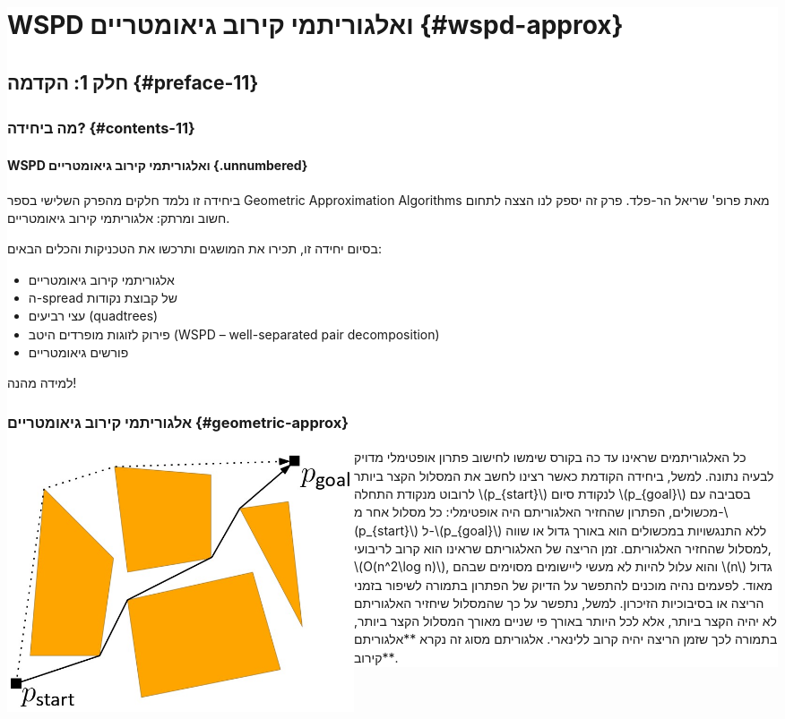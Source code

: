 # WSPD ואלגוריתמי קירוב גיאומטריים {#wspd-approx}

## חלק 1: הקדמה {#preface-11}

### מה ביחידה? {#contents-11}

#### WSPD ואלגוריתמי קירוב גיאומטריים {.unnumbered}
ביחידה זו נלמד חלקים מהפרק השלישי בספר Geometric Approximation Algorithms מאת פרופ' שריאל הר-פלד. פרק זה יספק לנו הצצה לתחום חשוב ומרתק: אלגוריתמי קירוב גיאומטריים.

בסיום יחידה זו, תכירו את המושגים ותרכשו את הטכניקות והכלים הבאים:

- אלגוריתמי קירוב גיאומטריים
- ה-spread של קבוצת נקודות
- עצי רביעים (quadtrees)
- פירוק לזוגות מופרדים היטב (WSPD – well-separated pair decomposition)
- פורשים גיאומטריים

למידה מהנה!


### אלגוריתמי קירוב גיאומטריים {#geometric-approx}
<img src="images/11/approx_path.jpg" align="left" width="45%"/>
כל האלגוריתמים שראינו עד כה בקורס שימשו לחישוב פתרון אופטימלי מדויק לבעיה נתונה. למשל, ביחידה הקודמת כאשר רצינו לחשב את המסלול הקצר ביותר לרובוט מנקודת התחלה \(p_{start}\) לנקודת סיום \(p_{goal}\) בסביבה עם מכשולים, הפתרון שהחזיר האלגוריתם היה אופטימלי: כל מסלול אחר מ-\(p_{start}\) ל-\(p_{goal}\) ללא התנגשויות במכשולים הוא באורך גדול או שווה למסלול שהחזיר האלגוריתם. זמן הריצה של האלגוריתם שראינו הוא קרוב לריבועי, \(O(n^2\log n)\), והוא עלול להיות לא מעשי ליישומים מסוימים שבהם \(n\) גדול מאוד.
לפעמים נהיה מוכנים להתפשר על הדיוק של הפתרון בתמורה לשיפור בזמני הריצה או בסיבוכיות הזיכרון. למשל, נתפשר על כך שהמסלול שיחזיר האלגוריתם לא יהיה הקצר ביותר, אלא לכל היותר באורך פי שניים מאורך המסלול הקצר ביותר, בתמורה לכך שזמן הריצה יהיה קרוב ללינארי. אלגוריתם מסוג זה נקרא **אלגוריתם קירוב**.
